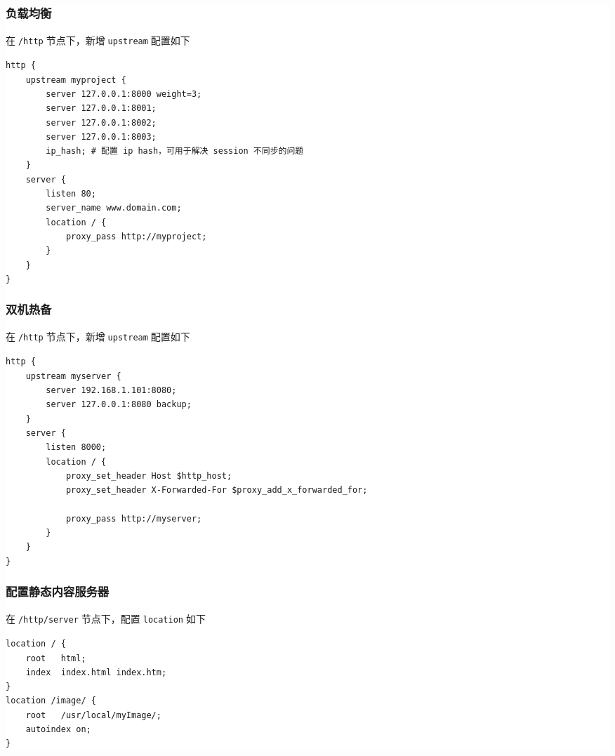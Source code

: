 ### 负载均衡

在 `/http` 节点下，新增 `upstream` 配置如下

```nginx
http {
    upstream myproject {
        server 127.0.0.1:8000 weight=3;
        server 127.0.0.1:8001;
        server 127.0.0.1:8002;
        server 127.0.0.1:8003;
        ip_hash; # 配置 ip hash，可用于解决 session 不同步的问题
    }       
    server {
        listen 80;
        server_name www.domain.com;
        location / {
            proxy_pass http://myproject;
        }
    }
}
```

### 双机热备

在 `/http` 节点下，新增 `upstream` 配置如下

```nginx
http {
    upstream myserver {
        server 192.168.1.101:8080;
        server 127.0.0.1:8080 backup;
    }
    server {
        listen 8000;
        location / {
            proxy_set_header Host $http_host;
            proxy_set_header X-Forwarded-For $proxy_add_x_forwarded_for;

            proxy_pass http://myserver;
        }
    }
}
```

### 配置静态内容服务器

在 `/http/server` 节点下，配置 `location` 如下

```nginx
location / {
    root   html;
    index  index.html index.htm;
}
location /image/ {
    root   /usr/local/myImage/;
    autoindex on;
}
```
